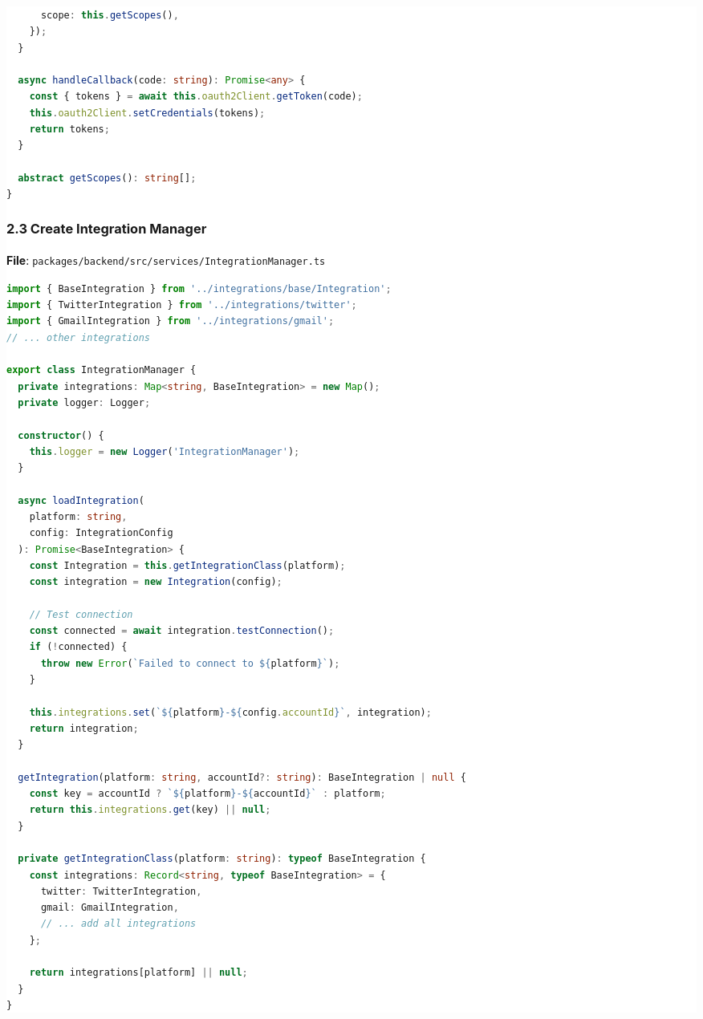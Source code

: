 ```typescript
      scope: this.getScopes(),
    });
  }

  async handleCallback(code: string): Promise<any> {
    const { tokens } = await this.oauth2Client.getToken(code);
    this.oauth2Client.setCredentials(tokens);
    return tokens;
  }

  abstract getScopes(): string[];
}
```

### 2.3 Create Integration Manager

**File**: `packages/backend/src/services/IntegrationManager.ts`

```typescript
import { BaseIntegration } from '../integrations/base/Integration';
import { TwitterIntegration } from '../integrations/twitter';
import { GmailIntegration } from '../integrations/gmail';
// ... other integrations

export class IntegrationManager {
  private integrations: Map<string, BaseIntegration> = new Map();
  private logger: Logger;

  constructor() {
    this.logger = new Logger('IntegrationManager');
  }

  async loadIntegration(
    platform: string,
    config: IntegrationConfig
  ): Promise<BaseIntegration> {
    const Integration = this.getIntegrationClass(platform);
    const integration = new Integration(config);

    // Test connection
    const connected = await integration.testConnection();
    if (!connected) {
      throw new Error(`Failed to connect to ${platform}`);
    }

    this.integrations.set(`${platform}-${config.accountId}`, integration);
    return integration;
  }

  getIntegration(platform: string, accountId?: string): BaseIntegration | null {
    const key = accountId ? `${platform}-${accountId}` : platform;
    return this.integrations.get(key) || null;
  }

  private getIntegrationClass(platform: string): typeof BaseIntegration {
    const integrations: Record<string, typeof BaseIntegration> = {
      twitter: TwitterIntegration,
      gmail: GmailIntegration,
      // ... add all integrations
    };

    return integrations[platform] || null;
  }
}
```